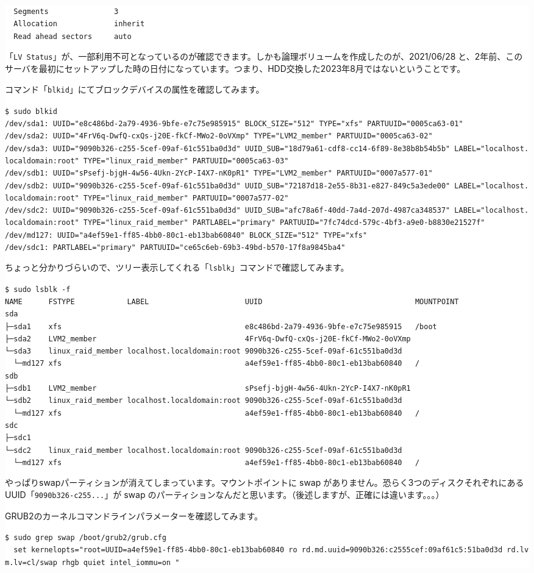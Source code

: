 ```console
  Segments               3
  Allocation             inherit
  Read ahead sectors     auto
```

「`LV Status`」が、一部利用不可となっているのが確認できます。しかも論理ボリュームを作成したのが、2021/06/28 と、2年前、このサーバを最初にセットアップした時の日付になっています。つまり、HDD交換した2023年8月ではないということです。

コマンド「`blkid`」にてブロックデバイスの属性を確認してみます。

```console
$ sudo blkid
/dev/sda1: UUID="e8c486bd-2a79-4936-9bfe-e7c75e985915" BLOCK_SIZE="512" TYPE="xfs" PARTUUID="0005ca63-01"
/dev/sda2: UUID="4FrV6q-DwfQ-cxQs-j20E-fkCf-MWo2-0oVXmp" TYPE="LVM2_member" PARTUUID="0005ca63-02"
/dev/sda3: UUID="9090b326-c255-5cef-09af-61c551ba0d3d" UUID_SUB="18d79a61-cdf8-cc14-6f89-8e38b8b54b5b" LABEL="localhost.localdomain:root" TYPE="linux_raid_member" PARTUUID="0005ca63-03"
/dev/sdb1: UUID="sPsefj-bjgH-4w56-4Ukn-2YcP-I4X7-nK0pR1" TYPE="LVM2_member" PARTUUID="0007a577-01"
/dev/sdb2: UUID="9090b326-c255-5cef-09af-61c551ba0d3d" UUID_SUB="72187d18-2e55-8b31-e827-849c5a3ede00" LABEL="localhost.localdomain:root" TYPE="linux_raid_member" PARTUUID="0007a577-02"
/dev/sdc2: UUID="9090b326-c255-5cef-09af-61c551ba0d3d" UUID_SUB="afc78a6f-40dd-7a4d-207d-4987ca348537" LABEL="localhost.localdomain:root" TYPE="linux_raid_member" PARTLABEL="primary" PARTUUID="7fc74dcd-579c-4bf3-a9e0-b8830e21527f"
/dev/md127: UUID="a4ef59e1-ff85-4bb0-80c1-eb13bab60840" BLOCK_SIZE="512" TYPE="xfs"
/dev/sdc1: PARTLABEL="primary" PARTUUID="ce65c6eb-69b3-49bd-b570-17f8a9845ba4"
```

ちょっと分かりづらいので、ツリー表示してくれる「`lsblk`」コマンドで確認してみます。

```console
$ sudo lsblk -f
NAME      FSTYPE            LABEL                      UUID                                   MOUNTPOINT
sda
├─sda1    xfs                                          e8c486bd-2a79-4936-9bfe-e7c75e985915   /boot
├─sda2    LVM2_member                                  4FrV6q-DwfQ-cxQs-j20E-fkCf-MWo2-0oVXmp
└─sda3    linux_raid_member localhost.localdomain:root 9090b326-c255-5cef-09af-61c551ba0d3d
  └─md127 xfs                                          a4ef59e1-ff85-4bb0-80c1-eb13bab60840   /
sdb
├─sdb1    LVM2_member                                  sPsefj-bjgH-4w56-4Ukn-2YcP-I4X7-nK0pR1
└─sdb2    linux_raid_member localhost.localdomain:root 9090b326-c255-5cef-09af-61c551ba0d3d
  └─md127 xfs                                          a4ef59e1-ff85-4bb0-80c1-eb13bab60840   /
sdc
├─sdc1
└─sdc2    linux_raid_member localhost.localdomain:root 9090b326-c255-5cef-09af-61c551ba0d3d
  └─md127 xfs                                          a4ef59e1-ff85-4bb0-80c1-eb13bab60840   /
```

やっぱりswapパーティションが消えてしまっています。マウントポイントに swap がありません。恐らく3つのディスクそれぞれにあるUUID「`9090b326-c255...`」が swap のパーティションなんだと思います。（後述しますが、正確には違います。。。）

GRUB2のカーネルコマンドラインパラメーターを確認してみます。

```console
$ sudo grep swap /boot/grub2/grub.cfg
  set kernelopts="root=UUID=a4ef59e1-ff85-4bb0-80c1-eb13bab60840 ro rd.md.uuid=9090b326:c2555cef:09af61c5:51ba0d3d rd.lvm.lv=cl/swap rhgb quiet intel_iommu=on "
```
